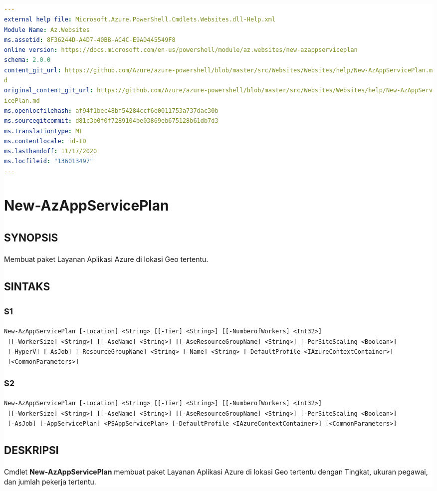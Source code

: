 ```yaml
---
external help file: Microsoft.Azure.PowerShell.Cmdlets.Websites.dll-Help.xml
Module Name: Az.Websites
ms.assetid: 8F36244D-A4D7-40BB-AC4C-E9AD445549F8
online version: https://docs.microsoft.com/en-us/powershell/module/az.websites/new-azappserviceplan
schema: 2.0.0
content_git_url: https://github.com/Azure/azure-powershell/blob/master/src/Websites/Websites/help/New-AzAppServicePlan.md
original_content_git_url: https://github.com/Azure/azure-powershell/blob/master/src/Websites/Websites/help/New-AzAppServicePlan.md
ms.openlocfilehash: af94f1bec48bf54284ccf6e0011753a737dac30b
ms.sourcegitcommit: d81c3b0f0f7289104be03869eb675128b61db7d3
ms.translationtype: MT
ms.contentlocale: id-ID
ms.lasthandoff: 11/17/2020
ms.locfileid: "136013497"
---
```

# New-AzAppServicePlan

## SYNOPSIS
Membuat paket Layanan Aplikasi Azure di lokasi Geo tertentu.

## SINTAKS

### S1
```
New-AzAppServicePlan [-Location] <String> [[-Tier] <String>] [[-NumberofWorkers] <Int32>]
 [[-WorkerSize] <String>] [[-AseName] <String>] [[-AseResourceGroupName] <String>] [-PerSiteScaling <Boolean>]
 [-HyperV] [-AsJob] [-ResourceGroupName] <String> [-Name] <String> [-DefaultProfile <IAzureContextContainer>]
 [<CommonParameters>]
```

### S2
```
New-AzAppServicePlan [-Location] <String> [[-Tier] <String>] [[-NumberofWorkers] <Int32>]
 [[-WorkerSize] <String>] [[-AseName] <String>] [[-AseResourceGroupName] <String>] [-PerSiteScaling <Boolean>]
 [-AsJob] [-AppServicePlan] <PSAppServicePlan> [-DefaultProfile <IAzureContextContainer>] [<CommonParameters>]
```

## DESKRIPSI
Cmdlet **New-AzAppServicePlan** membuat paket Layanan Aplikasi Azure di lokasi Geo tertentu dengan Tingkat, ukuran pegawai, dan jumlah pekerja tertentu.

